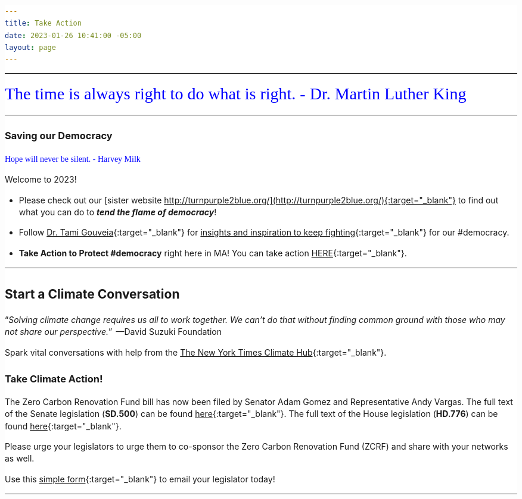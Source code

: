 ```yaml
---
title: Take Action
date: 2023-01-26 10:41:00 -05:00
layout: page
---
```


---

<span style="font-family:Papyrus; font-size:2em; color:blue;">The time is always right to do what is right. - Dr. Martin Luther King</span>

---

### Saving our Democracy

<span style="font-family:Papyrus; font-size:1em; color:blue;">Hope will never be silent. - Harvey Milk</span>

Welcome to 2023!

* Please check out our [sister website http://turnpurple2blue.org/](http://turnpurple2blue.org/){:target="_blank"} to find out what you can do to ***tend the flame of democracy***!

* Follow [Dr. Tami Gouveia](https://tamigouveia.substack.com){:target="_blank"} for [insights and inspiration to keep fighting](https://tamigouveia.substack.com/p/reflections-on-january-6th){:target="_blank"} for our #democracy.

* **Take Action to Protect #democracy** right here in MA! You can take action [HERE](https://docs.google.com/document/d/1ZAUPCxH26-wkgMjrbU7LSvfiJhxw3QLYT6spjyphgho/edit?link_id=1&can_id=5b37021dbc0c923fe37b06811eb9fbb5&source=email-hop-into-the-new-year&email_referrer=email_1798877&email_subject=__the-rules-matter__){:target="_blank"}.  

---

## **Start a Climate Conversation**

“*Solving climate change requires us all to work together. We can’t do that without finding common ground with those who may not share our perspective.*”  —David Suzuki Foundation

Spark vital conversations with help from the [The New York Times Climate Hub](https://www.nytclimatehub.com/climatehub/nyt-climate-hub-2021){:target="_blank"}.

### Take Climate Action!

The Zero Carbon Renovation Fund bill has now been filed by Senator Adam Gomez and Representative Andy Vargas. The full text of the Senate legislation (**SD.500**) can be found [here](https://malegislature.gov/Bills/193/SD500){:target="_blank"}. The full text of the House legislation (**HD.776**) can be found [here](https://malegislature.gov/Bills/193/HD776){:target="_blank"}.

Please urge your legislators to urge them to co-sponsor the Zero Carbon Renovation Fund (ZCRF) and share with your networks as well.

Use this [simple form](https://actionnetwork.org/letters/300-million-for-the-massachusetts-zero-carbon-renovation-fund){:target="_blank"} to email your legislator today!

---